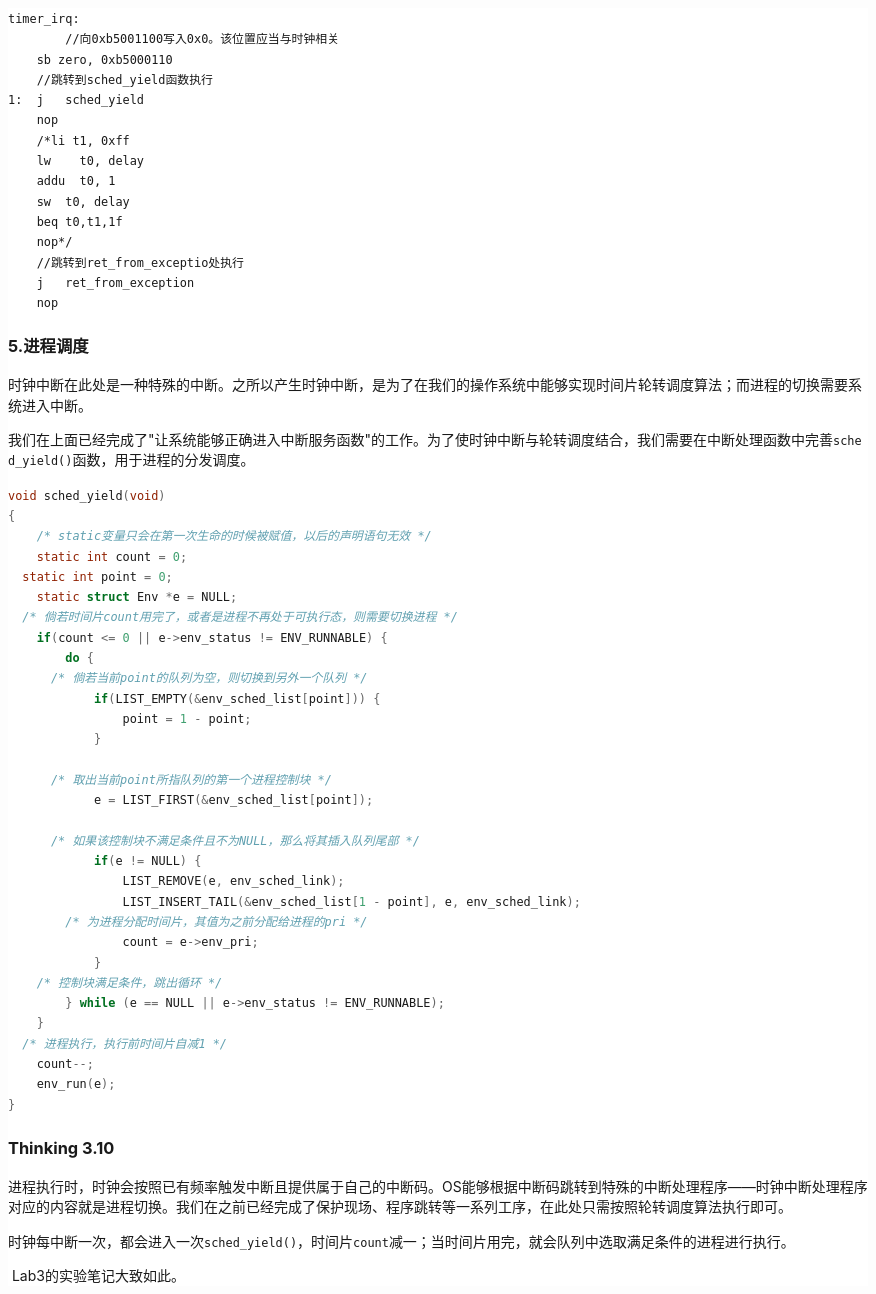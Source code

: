 ```
timer_irq:
		//向0xb5001100写入0x0。该位置应当与时钟相关
    sb zero, 0xb5000110
    //跳转到sched_yield函数执行
1:  j   sched_yield
    nop
    /*li t1, 0xff
    lw    t0, delay
    addu  t0, 1
    sw  t0, delay
    beq t0,t1,1f    
    nop*/
    //跳转到ret_from_exceptio处执行
    j   ret_from_exception
    nop
```

### 5.进程调度

​		时钟中断在此处是一种特殊的中断。之所以产生时钟中断，是为了在我们的操作系统中能够实现时间片轮转调度算法；而进程的切换需要系统进入中断。

​		我们在上面已经完成了"让系统能够正确进入中断服务函数"的工作。为了使时钟中断与轮转调度结合，我们需要在中断处理函数中完善`sched_yield()`函数，用于进程的分发调度。

```C
void sched_yield(void)
{
	/* static变量只会在第一次生命的时候被赋值，以后的声明语句无效 */
	static int count = 0; 
  static int point = 0;
	static struct Env *e = NULL;
  /* 倘若时间片count用完了，或者是进程不再处于可执行态，则需要切换进程 */
	if(count <= 0 || e->env_status != ENV_RUNNABLE) {
		do {
      /* 倘若当前point的队列为空，则切换到另外一个队列 */
			if(LIST_EMPTY(&env_sched_list[point])) {
				point = 1 - point;
			}
			
      /* 取出当前point所指队列的第一个进程控制块 */
			e = LIST_FIRST(&env_sched_list[point]);			

      /* 如果该控制块不满足条件且不为NULL，那么将其插入队列尾部 */
			if(e != NULL) {
				LIST_REMOVE(e, env_sched_link);
				LIST_INSERT_TAIL(&env_sched_list[1 - point], e, env_sched_link);
        /* 为进程分配时间片，其值为之前分配给进程的pri */
				count = e->env_pri;
			}
    /* 控制块满足条件，跳出循环 */
		} while (e == NULL || e->env_status != ENV_RUNNABLE);
	}
  /* 进程执行，执行前时间片自减1 */
	count--;
	env_run(e);
}
```

### Thinking 3.10

​		进程执行时，时钟会按照已有频率触发中断且提供属于自己的中断码。OS能够根据中断码跳转到特殊的中断处理程序——时钟中断处理程序对应的内容就是进程切换。我们在之前已经完成了保护现场、程序跳转等一系列工序，在此处只需按照轮转调度算法执行即可。

​		时钟每中断一次，都会进入一次`sched_yield()`，时间片`count`减一；当时间片用完，就会队列中选取满足条件的进程进行执行。

​		Lab3的实验笔记大致如此。
